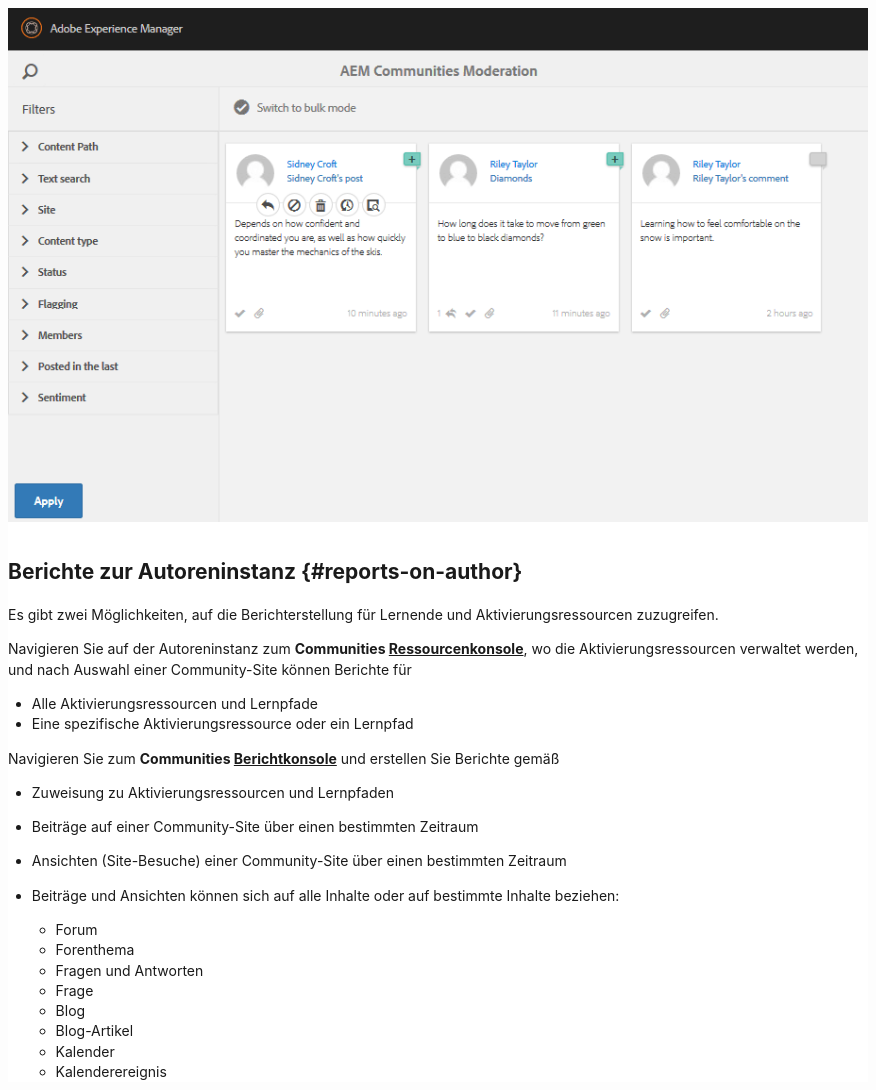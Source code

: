 ![chlimage_1-442](assets/chlimage_1-442.png)

## Berichte zur Autoreninstanz {#reports-on-author}

Es gibt zwei Möglichkeiten, auf die Berichterstellung für Lernende und Aktivierungsressourcen zuzugreifen.

Navigieren Sie auf der Autoreninstanz zum **Communities [Ressourcenkonsole](resources.md)**, wo die Aktivierungsressourcen verwaltet werden, und nach Auswahl einer Community-Site können Berichte für

* Alle Aktivierungsressourcen und Lernpfade
* Eine spezifische Aktivierungsressource oder ein Lernpfad

Navigieren Sie zum **Communities [Berichtkonsole](reports.md)** und erstellen Sie Berichte gemäß

* Zuweisung zu Aktivierungsressourcen und Lernpfaden
* Beiträge auf einer Community-Site über einen bestimmten Zeitraum
* Ansichten (Site-Besuche) einer Community-Site über einen bestimmten Zeitraum

* Beiträge und Ansichten können sich auf alle Inhalte oder auf bestimmte Inhalte beziehen:

   * Forum
   * Forenthema
   * Fragen und Antworten
   * Frage
   * Blog
   * Blog-Artikel
   * Kalender
   * Kalenderereignis
